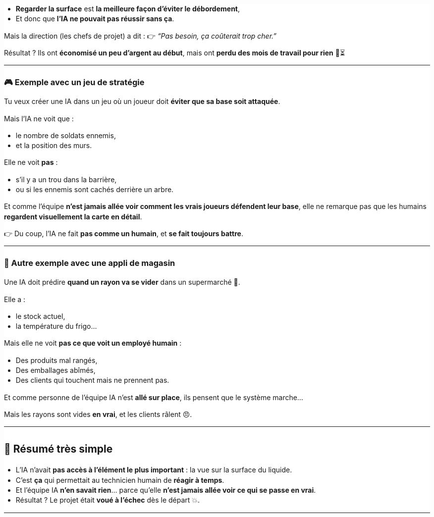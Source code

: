 * **Regarder la surface** est **la meilleure façon d’éviter le débordement**,
* Et donc que **l’IA ne pouvait pas réussir sans ça**.

Mais la direction (les chefs de projet) a dit :
👉 *“Pas besoin, ça coûterait trop cher.”*

Résultat ?
Ils ont **économisé un peu d’argent au début**,
mais ont **perdu des mois de travail pour rien** 💸⏳

---

### 🎮 Exemple avec un jeu de stratégie

Tu veux créer une IA dans un jeu où un joueur doit **éviter que sa base soit attaquée**.

Mais l’IA ne voit que :

* le nombre de soldats ennemis,
* et la position des murs.

Elle ne voit **pas** :

* s’il y a un trou dans la barrière,
* ou si les ennemis sont cachés derrière un arbre.

Et comme l’équipe **n’est jamais allée voir comment les vrais joueurs défendent leur base**,
elle ne remarque pas que les humains **regardent visuellement la carte en détail**.

👉 Du coup, l’IA ne fait **pas comme un humain**, et **se fait toujours battre**.

---

### 🏪 Autre exemple avec une appli de magasin

Une IA doit prédire **quand un rayon va se vider** dans un supermarché 🛒.

Elle a :

* le stock actuel,
* la température du frigo…

Mais elle ne voit **pas ce que voit un employé humain** :

* Des produits mal rangés,
* Des emballages abîmés,
* Des clients qui touchent mais ne prennent pas.

Et comme personne de l’équipe IA n’est **allé sur place**, ils pensent que le système marche…

Mais les rayons sont vides **en vrai**, et les clients râlent 😠.

---

## 🧠 Résumé très simple

* L’IA n’avait **pas accès à l’élément le plus important** : la vue sur la surface du liquide.
* C’est **ça** qui permettait au technicien humain de **réagir à temps**.
* Et l’équipe IA **n’en savait rien**… parce qu’elle **n’est jamais allée voir ce qui se passe en vrai**.
* Résultat ? Le projet était **voué à l’échec** dès le départ 💥.

---
